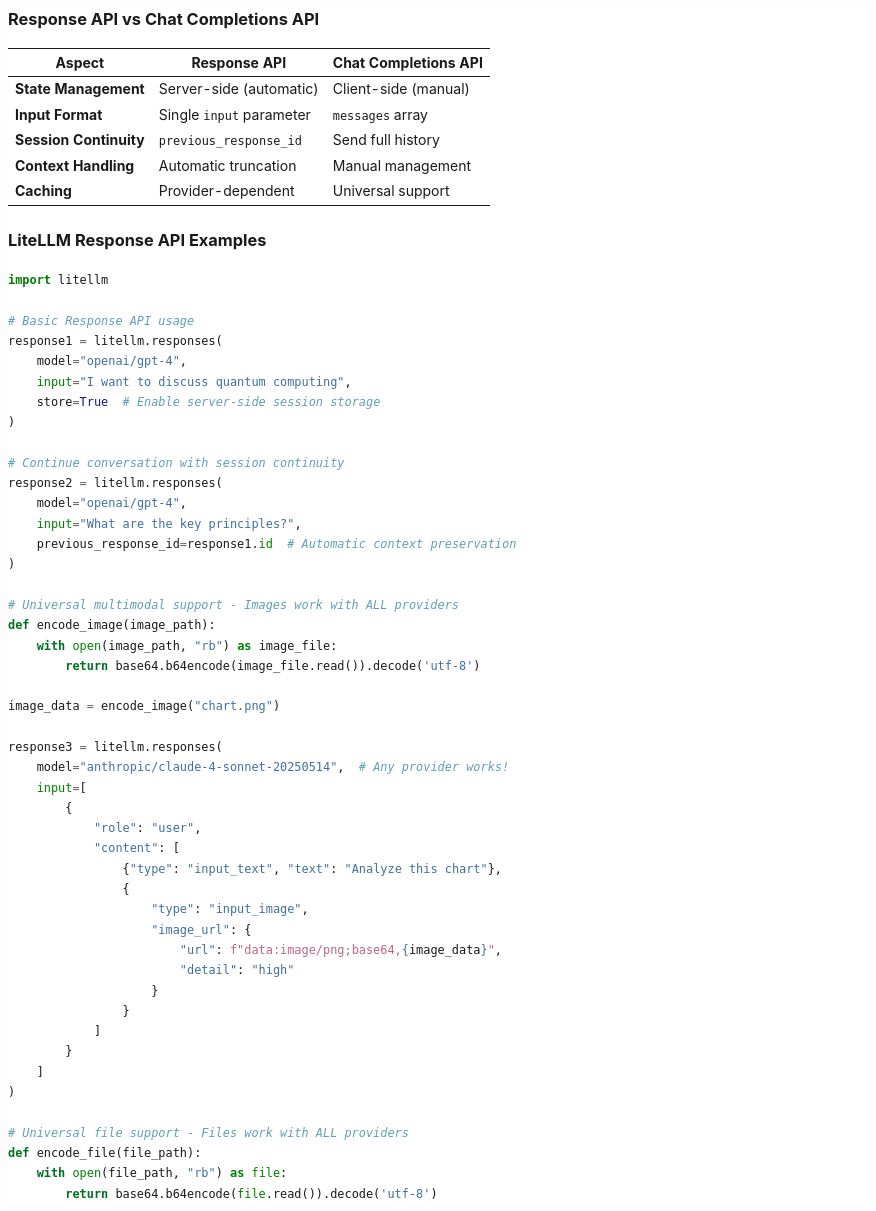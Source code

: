 ### **Response API vs Chat Completions API**

| Aspect | Response API | Chat Completions API |
|--------|--------------|---------------------|
| **State Management** | Server-side (automatic) | Client-side (manual) |
| **Input Format** | Single `input` parameter | `messages` array |
| **Session Continuity** | `previous_response_id` | Send full history |
| **Context Handling** | Automatic truncation | Manual management |
| **Caching** | Provider-dependent | Universal support |

### **LiteLLM Response API Examples**

```python
import litellm

# Basic Response API usage
response1 = litellm.responses(
    model="openai/gpt-4",
    input="I want to discuss quantum computing",
    store=True  # Enable server-side session storage
)

# Continue conversation with session continuity
response2 = litellm.responses(
    model="openai/gpt-4",
    input="What are the key principles?",
    previous_response_id=response1.id  # Automatic context preservation
)

# Universal multimodal support - Images work with ALL providers
def encode_image(image_path):
    with open(image_path, "rb") as image_file:
        return base64.b64encode(image_file.read()).decode('utf-8')

image_data = encode_image("chart.png")

response3 = litellm.responses(
    model="anthropic/claude-4-sonnet-20250514",  # Any provider works!
    input=[
        {
            "role": "user",
            "content": [
                {"type": "input_text", "text": "Analyze this chart"},
                {
                    "type": "input_image",
                    "image_url": {
                        "url": f"data:image/png;base64,{image_data}",
                        "detail": "high"
                    }
                }
            ]
        }
    ]
)

# Universal file support - Files work with ALL providers
def encode_file(file_path):
    with open(file_path, "rb") as file:
        return base64.b64encode(file.read()).decode('utf-8')

```